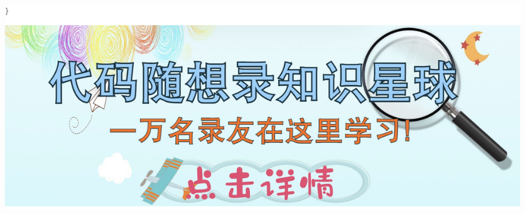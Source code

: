 ```C#
}
```


<p align="center">
<a href="https://programmercarl.com/other/kstar.html" target="_blank">
  <img src="../pics/网站星球宣传海报.jpg" width="1000"/>
</a>

